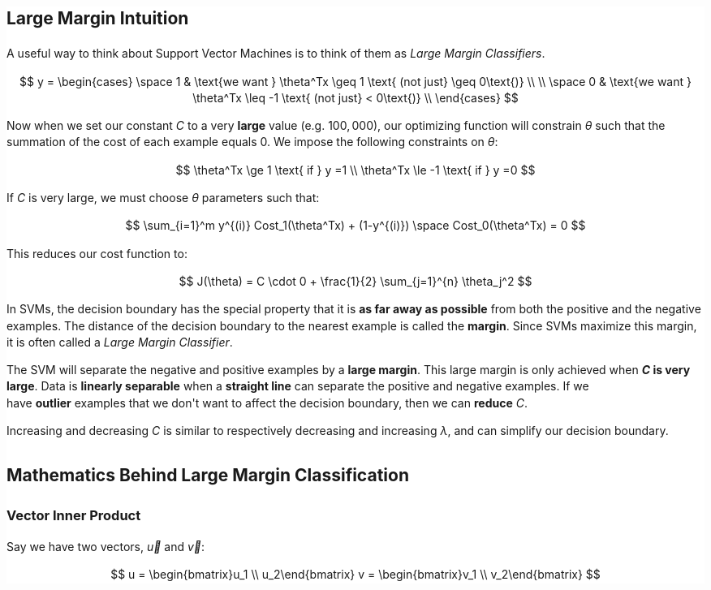 ## Large Margin Intuition

A useful way to think about Support Vector Machines is to think of them as *Large Margin Classifiers*.

$$
y =
\begin{cases}
\space 1 & \text{we want } \theta^Tx \geq 1 \text{ (not just} \geq 0\text{)} \\ \\
\space 0 & \text{we want } \theta^Tx \leq -1 \text{ (not just} < 0\text{)} \\
\end{cases}
$$

Now when we set our constant $C$ to a very **large** value (e.g. $100,000$), our optimizing function will constrain $\theta$ such that the summation of the cost of each example equals 0. We impose the following constraints on $\theta$:

$$
\theta^Tx \ge 1 \text{ if } y =1 \\
\theta^Tx \le -1 \text{ if } y =0
$$

If $C$ is very large, we must choose $\theta$ parameters such that:

$$
\sum_{i=1}^m y^{(i)} Cost_1(\theta^Tx) + (1-y^{(i)}) \space Cost_0(\theta^Tx) = 0
$$

This reduces our cost function to:

$$
J(\theta) = C \cdot 0 + \frac{1}{2} \sum_{j=1}^{n} \theta_j^2
$$

In SVMs, the decision boundary has the special property that it is **as far away as possible** from both the positive and the negative examples. The distance of the decision boundary to the nearest example is called the **margin**. Since SVMs maximize this margin, it is often called a *Large Margin Classifier*.

The SVM will separate the negative and positive examples by a **large margin**. This large margin is only achieved when **$C$ is very large**. Data is **linearly separable** when a **straight line** can separate the positive and negative examples. If we have **outlier** examples that we don't want to affect the decision boundary, then we can **reduce** $C$.

Increasing and decreasing $C$ is similar to respectively decreasing and increasing $\lambda$, and can simplify our decision boundary.

## Mathematics Behind Large Margin Classification

### Vector Inner Product

Say we have two vectors, $\vec{u}$ and $\vec{v}$:

$$
u = \begin{bmatrix}u_1 \\ u_2\end{bmatrix} v = \begin{bmatrix}v_1 \\ v_2\end{bmatrix}
$$
